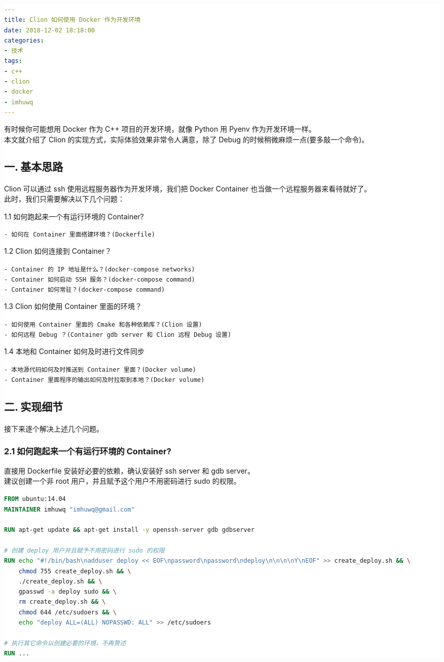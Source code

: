 ```yaml
---
title: Clion 如何使用 Docker 作为开发环境
date: 2018-12-02 18:18:00
categories:
- 技术
tags: 
- c++
- clion
- docker
- imhuwq
---
```


有时候你可能想用 Docker 作为 C++ 项目的开发环境，就像 Python 用 Pyenv 作为开发环境一样。  
本文就介绍了 Clion 的实现方式，实际体验效果非常令人满意，除了 Debug 的时候稍微麻烦一点(要多敲一个命令)。



## 一. 基本思路
Clion 可以通过 ssh 使用远程服务器作为开发环境，我们把 Docker Container 也当做一个远程服务器来看待就好了。   
此时，我们只需要解决以下几个问题：  

1.1 如何跑起来一个有运行环境的 Container?  

    - 如何在 Container 里面搭建环境？(Dockerfile)  

1.2 Clion 如何连接到 Container？  

    - Container 的 IP 地址是什么？(docker-compose networks)   
    - Container 如何启动 SSH 服务？(docker-compose command)  
    - Container 如何常驻？(docker-compose command)  

1.3 Clion 如何使用 Container 里面的环境？  

    - 如何使用 Container 里面的 Cmake 和各种依赖库？(Clion 设置)  
    - 如何远程 Debug ？(Container gdb server 和 Clion 远程 Debug 设置)  

1.4 本地和 Container 如何及时进行文件同步  

    - 本地源代码如何及时推送到 Container 里面？(Docker volume)  
    - Container 里面程序的输出如何及时拉取到本地？(Docker volume)  

## 二. 实现细节  
接下来逐个解决上述几个问题。  
### 2.1 如何跑起来一个有运行环境的 Container? 
直接用 Dockerfile 安装好必要的依赖，确认安装好 ssh server 和 gdb server。  
建议创建一个非 root 用户，并且赋予这个用户不用密码进行 sudo 的权限。  

```Dockerfile
FROM ubuntu:14.04
MAINTAINER imhuwq "imhuwq@gmail.com"

RUN apt-get update && apt-get install -y openssh-server gdb gdbserver

# 创建 deploy 用户并且赋予不用密码进行 sudo 的权限
RUN echo "#!/bin/bash\nadduser deploy << EOF\npassword\npassword\ndeploy\n\n\n\nY\nEOF" >> create_deploy.sh && \
    chmod 755 create_deploy.sh && \
    ./create_deploy.sh && \
    gpasswd -a deploy sudo && \
    rm create_deploy.sh && \
    chmod 644 /etc/sudoers && \
    echo "deploy ALL=(ALL) NOPASSWD: ALL" >> /etc/sudoers

# 执行其它命令以创建必要的环境，不再赘述
RUN ...
```